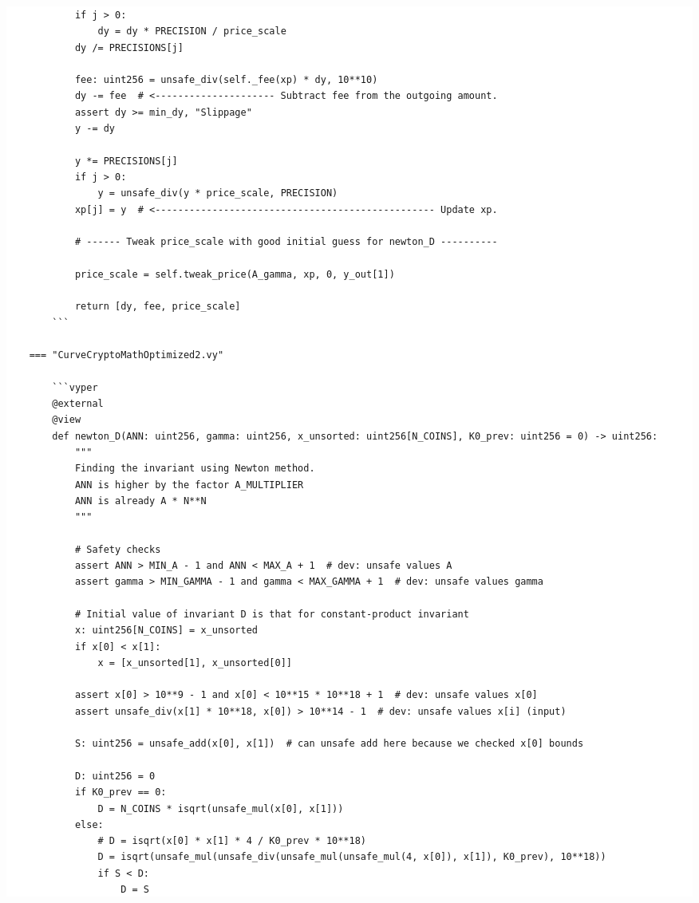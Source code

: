                if j > 0:
                    dy = dy * PRECISION / price_scale
                dy /= PRECISIONS[j]

                fee: uint256 = unsafe_div(self._fee(xp) * dy, 10**10)
                dy -= fee  # <--------------------- Subtract fee from the outgoing amount.
                assert dy >= min_dy, "Slippage"
                y -= dy

                y *= PRECISIONS[j]
                if j > 0:
                    y = unsafe_div(y * price_scale, PRECISION)
                xp[j] = y  # <------------------------------------------------- Update xp.

                # ------ Tweak price_scale with good initial guess for newton_D ----------

                price_scale = self.tweak_price(A_gamma, xp, 0, y_out[1])

                return [dy, fee, price_scale]
            ```

        === "CurveCryptoMathOptimized2.vy"

            ```vyper
            @external
            @view
            def newton_D(ANN: uint256, gamma: uint256, x_unsorted: uint256[N_COINS], K0_prev: uint256 = 0) -> uint256:
                """
                Finding the invariant using Newton method.
                ANN is higher by the factor A_MULTIPLIER
                ANN is already A * N**N
                """

                # Safety checks
                assert ANN > MIN_A - 1 and ANN < MAX_A + 1  # dev: unsafe values A
                assert gamma > MIN_GAMMA - 1 and gamma < MAX_GAMMA + 1  # dev: unsafe values gamma

                # Initial value of invariant D is that for constant-product invariant
                x: uint256[N_COINS] = x_unsorted
                if x[0] < x[1]:
                    x = [x_unsorted[1], x_unsorted[0]]

                assert x[0] > 10**9 - 1 and x[0] < 10**15 * 10**18 + 1  # dev: unsafe values x[0]
                assert unsafe_div(x[1] * 10**18, x[0]) > 10**14 - 1  # dev: unsafe values x[i] (input)

                S: uint256 = unsafe_add(x[0], x[1])  # can unsafe add here because we checked x[0] bounds

                D: uint256 = 0
                if K0_prev == 0:
                    D = N_COINS * isqrt(unsafe_mul(x[0], x[1]))
                else:
                    # D = isqrt(x[0] * x[1] * 4 / K0_prev * 10**18)
                    D = isqrt(unsafe_mul(unsafe_div(unsafe_mul(unsafe_mul(4, x[0]), x[1]), K0_prev), 10**18))
                    if S < D:
                        D = S
